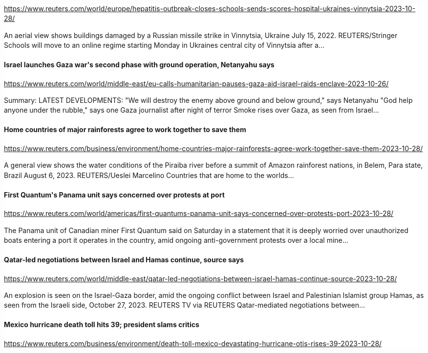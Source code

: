 https://www.reuters.com/world/europe/hepatitis-outbreak-closes-schools-sends-scores-hospital-ukraines-vinnytsia-2023-10-28/

An aerial view shows buildings damaged by a Russian missile strike in
Vinnytsia, Ukraine July 15, 2022. REUTERS/Stringer Schools will move to
an online regime starting Monday in Ukraines central city of Vinnytsia
after a\...

#### Israel launches Gaza war's second phase with ground operation, Netanyahu says

https://www.reuters.com/world/middle-east/eu-calls-humanitarian-pauses-gaza-aid-israel-raids-enclave-2023-10-26/

Summary: LATEST DEVELOPMENTS: \"We will destroy the enemy above ground
and below ground,\" says Netanyahu \"God help anyone under the rubble,\"
says one Gaza journalist after night of terror Smoke rises over Gaza, as
seen from Israel\...

#### Home countries of major rainforests agree to work together to save them

https://www.reuters.com/business/environment/home-countries-major-rainforests-agree-work-together-save-them-2023-10-28/

A general view shows the water conditions of the Piraiba river before a
summit of Amazon rainforest nations, in Belem, Para state, Brazil August
6, 2023. REUTERS/Ueslei Marcelino Countries that are home to the
worlds\...

#### First Quantum's Panama unit says concerned over protests at port

https://www.reuters.com/world/americas/first-quantums-panama-unit-says-concerned-over-protests-port-2023-10-28/

The Panama unit of Canadian miner First Quantum said on Saturday in a
statement that it is deeply worried over unauthorized boats entering a
port it operates in the country, amid ongoing anti-government protests
over a local mine\...

#### Qatar-led negotiations between Israel and Hamas continue, source says

https://www.reuters.com/world/middle-east/qatar-led-negotiations-between-israel-hamas-continue-source-2023-10-28/

An explosion is seen on the Israel-Gaza border, amid the ongoing
conflict between Israel and Palestinian Islamist group Hamas, as seen
from the Israeli side, October 27, 2023. REUTERS TV via REUTERS
Qatar-mediated negotiations between\...

#### Mexico hurricane death toll hits 39; president slams critics

https://www.reuters.com/business/environment/death-toll-mexico-devastating-hurricane-otis-rises-39-2023-10-28/
